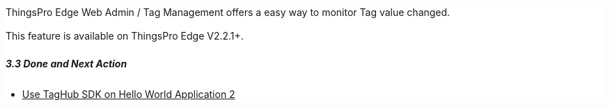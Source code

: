 

ThingsPro Edge Web Admin / Tag Management offers a easy way to monitor Tag value changed.

This feature is available on ThingsPro Edge V2.2.1+.



##### 3.3 Done and Next Action

- <a href="Use%20TagHub%20SDK%20on%20Hello%20World%20Application%202-dotnet.md">Use TagHub SDK on Hello World Application 2</a>

